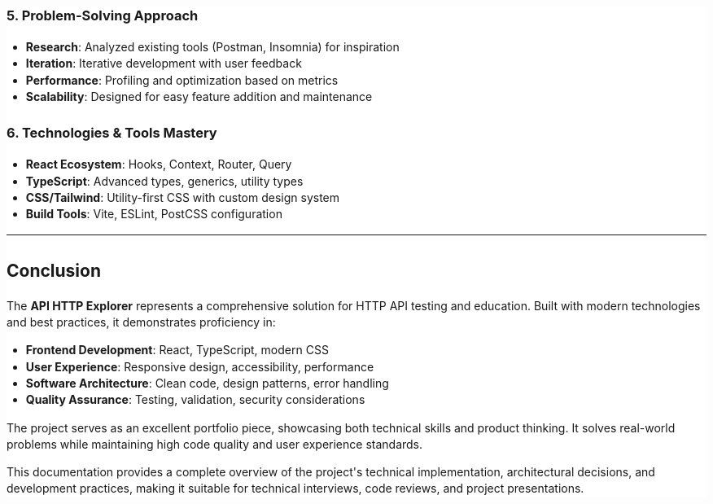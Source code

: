 ### 5. Problem-Solving Approach
- **Research**: Analyzed existing tools (Postman, Insomnia) for inspiration
- **Iteration**: Iterative development with user feedback
- **Performance**: Profiling and optimization based on metrics
- **Scalability**: Designed for easy feature addition and maintenance

### 6. Technologies & Tools Mastery
- **React Ecosystem**: Hooks, Context, Router, Query
- **TypeScript**: Advanced types, generics, utility types
- **CSS/Tailwind**: Utility-first CSS with custom design system
- **Build Tools**: Vite, ESLint, PostCSS configuration

---

## Conclusion

The **API HTTP Explorer** represents a comprehensive solution for HTTP API testing and education. Built with modern technologies and best practices, it demonstrates proficiency in:

- **Frontend Development**: React, TypeScript, modern CSS
- **User Experience**: Responsive design, accessibility, performance
- **Software Architecture**: Clean code, design patterns, error handling
- **Quality Assurance**: Testing, validation, security considerations

The project serves as an excellent portfolio piece, showcasing both technical skills and product thinking. It solves real-world problems while maintaining high code quality and user experience standards.

This documentation provides a complete overview of the project's technical implementation, architectural decisions, and development practices, making it suitable for technical interviews, code reviews, and project presentations.
